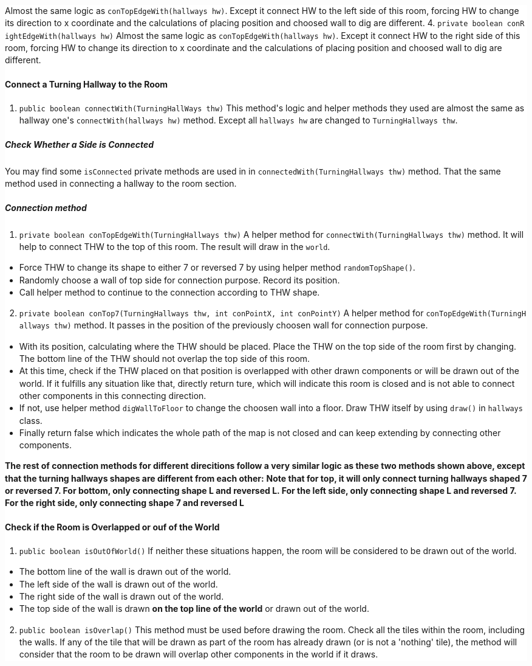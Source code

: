 Almost the same logic as `conTopEdgeWith(hallways hw)`. Except it connect HW to the left side of this room, forcing HW to change its direction to x coordinate and the calculations of placing position and choosed wall to dig are different.
4. `private boolean conRightEdgeWith(hallways hw)`
Almost the same logic as `conTopEdgeWith(hallways hw)`. Except it connect HW to the right side of this room, forcing HW to change its direction to x coordinate and the calculations of placing position and choosed wall to dig are different.

#### Connect a Turning Hallway to the Room
1. `public boolean connectWith(TurningHallWays thw)`
This method's logic and helper methods they used are almost the same as hallway one's `connectWith(hallways hw)` method. Except all `hallways hw` are changed to `TurningHallways thw`.

##### Check Whether a Side is Connected
You may find some `isConnected` private methods are used in in `connectedWith(TurningHallways thw)` method. That the same method used in connecting a hallway to the room section.

##### Connection method
1. `private boolean conTopEdgeWith(TurningHallways thw)`
A helper method for `connectWith(TurningHallways thw)` method. It will help to connect THW to the top of this room. The result will draw in the `world`.
* Force THW to change its shape to either 7 or reversed 7 by using helper method `randomTopShape()`.
* Randomly choose a wall of top side for connection purpose. Record its position.
* Call helper method to continue to the connection according to THW shape.
2. `private boolean conTop7(TurningHallways thw, int conPointX, int conPointY)`
A helper method for `conTopEdgeWith(TurningHallways thw)` method. It passes in the position of the previously choosen wall for connection purpose.
* With its position, calculating where the THW should be placed. Place the THW on the top side of the room first by changing. The bottom line of the THW should not overlap the top side of this room.
* At this time, check if the THW placed on that position is overlapped with other drawn components or will be drawn out of the world. If it fulfills any situation like that, directly return ture, which will indicate this room is closed and is not able to connect other components in this connecting direction.
* If not, use helper method `digWallToFloor` to change the choosen wall into a floor. Draw THW itself by using `draw()` in `hallways` class.
* Finally return false which indicates the whole path of the map is not closed and can keep extending by connecting other components.

**The rest of connection methods for different direcitions follow a very similar logic as these two methods shown above, except that the turning hallways shapes are different from each other:**
**Note that for top, it will only connect turning hallways shaped 7 or reversed 7. For bottom, only connecting shape L and reversed L. For the left side, only connecting shape L and reversed 7. For the right side, only connecting shape 7 and reversed L**


#### Check if the Room is Overlapped or ouf of the World
1. `public boolean isOutOfWorld()`
If neither these situations happen, the room will be considered to be drawn out of the world.
* The bottom line of the wall is drawn out of the world.
* The left side of the wall is drawn out of the world.
* The right side of the wall is drawn out of the world.
* The top side of the wall is drawn **on the top line of the world** or drawn out of the world.
2. `public boolean isOverlap()`
This method must be used before drawing the room. Check all the tiles within the room, including the walls. If any of the tile that will be drawn as part of the room has already drawn (or is not a 'nothing' tile), the method will consider that the room to be drawn will overlap other components in the world if it draws. 
